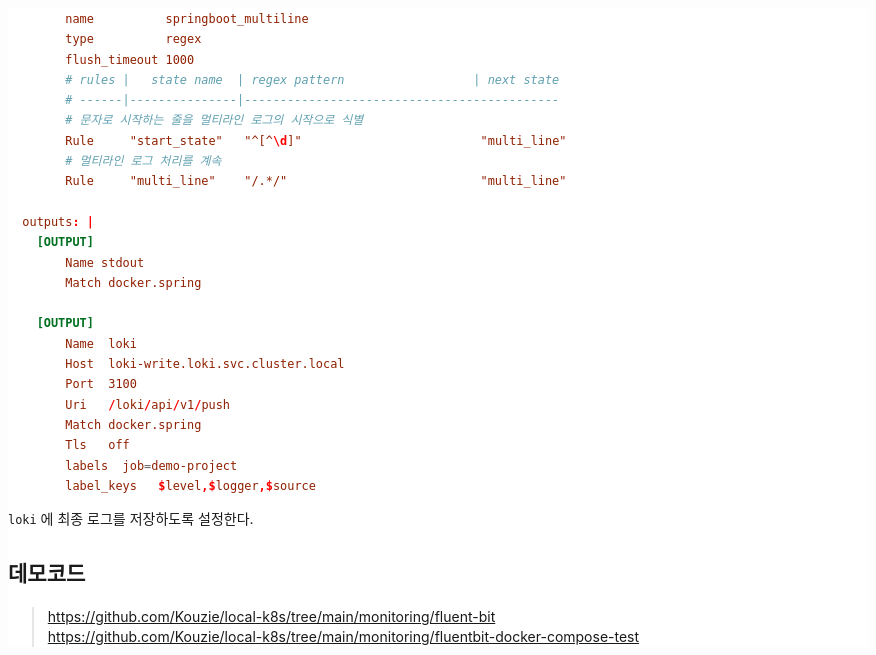 ```conf
        name          springboot_multiline
        type          regex
        flush_timeout 1000
        # rules |   state name  | regex pattern                  | next state
        # ------|---------------|--------------------------------------------
        # 문자로 시작하는 줄을 멀티라인 로그의 시작으로 식별
        Rule     "start_state"   "^[^\d]"                         "multi_line"
        # 멀티라인 로그 처리를 계속
        Rule     "multi_line"    "/.*/"                           "multi_line"

  outputs: |
    [OUTPUT]
        Name stdout
        Match docker.spring

    [OUTPUT]
        Name  loki
        Host  loki-write.loki.svc.cluster.local
        Port  3100
        Uri   /loki/api/v1/push
        Match docker.spring
        Tls   off
        labels  job=demo-project
        label_keys   $level,$logger,$source
```

`loki` 에 최종 로그를 저장하도록 설정한다.  

## 데모코드  

> <https://github.com/Kouzie/local-k8s/tree/main/monitoring/fluent-bit>  
> <https://github.com/Kouzie/local-k8s/tree/main/monitoring/fluentbit-docker-compose-test>  
